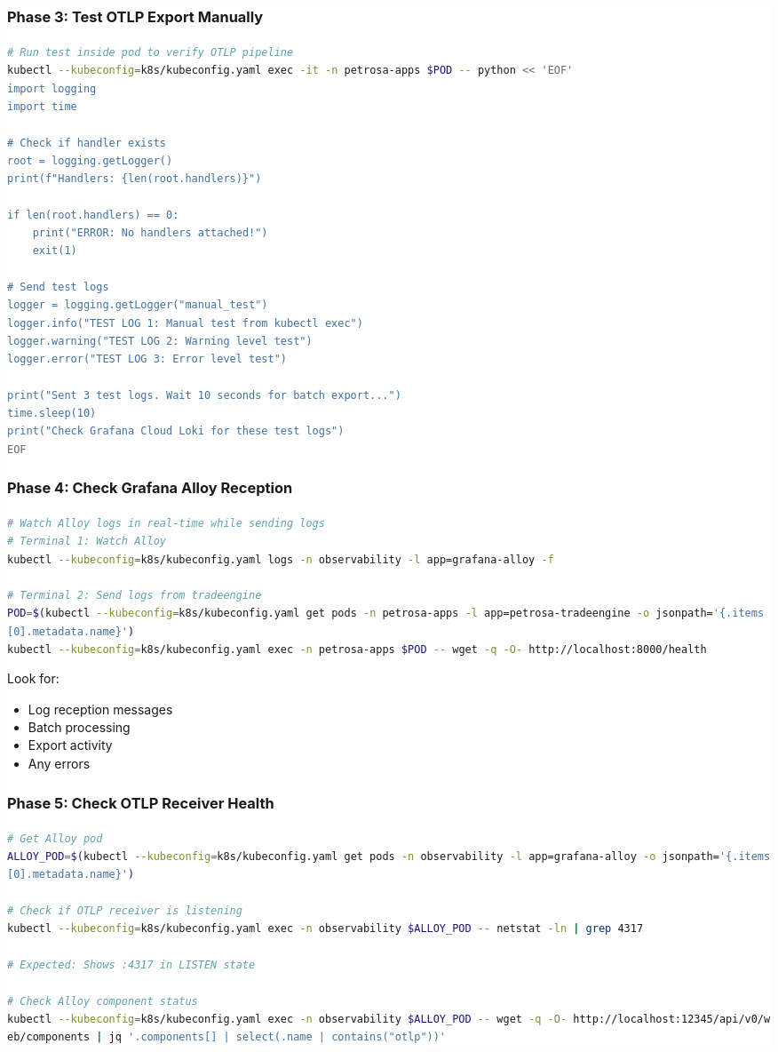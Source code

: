 ### Phase 3: Test OTLP Export Manually

```bash
# Run test inside pod to verify OTLP pipeline
kubectl --kubeconfig=k8s/kubeconfig.yaml exec -it -n petrosa-apps $POD -- python << 'EOF'
import logging
import time

# Check if handler exists
root = logging.getLogger()
print(f"Handlers: {len(root.handlers)}")

if len(root.handlers) == 0:
    print("ERROR: No handlers attached!")
    exit(1)

# Send test logs
logger = logging.getLogger("manual_test")
logger.info("TEST LOG 1: Manual test from kubectl exec")
logger.warning("TEST LOG 2: Warning level test")
logger.error("TEST LOG 3: Error level test")

print("Sent 3 test logs. Wait 10 seconds for batch export...")
time.sleep(10)
print("Check Grafana Cloud Loki for these test logs")
EOF
```

### Phase 4: Check Grafana Alloy Reception

```bash
# Watch Alloy logs in real-time while sending logs
# Terminal 1: Watch Alloy
kubectl --kubeconfig=k8s/kubeconfig.yaml logs -n observability -l app=grafana-alloy -f

# Terminal 2: Send logs from tradeengine
POD=$(kubectl --kubeconfig=k8s/kubeconfig.yaml get pods -n petrosa-apps -l app=petrosa-tradeengine -o jsonpath='{.items[0].metadata.name}')
kubectl --kubeconfig=k8s/kubeconfig.yaml exec -n petrosa-apps $POD -- wget -q -O- http://localhost:8000/health
```

Look for:
- Log reception messages
- Batch processing
- Export activity
- Any errors

### Phase 5: Check OTLP Receiver Health

```bash
# Get Alloy pod
ALLOY_POD=$(kubectl --kubeconfig=k8s/kubeconfig.yaml get pods -n observability -l app=grafana-alloy -o jsonpath='{.items[0].metadata.name}')

# Check if OTLP receiver is listening
kubectl --kubeconfig=k8s/kubeconfig.yaml exec -n observability $ALLOY_POD -- netstat -ln | grep 4317

# Expected: Shows :4317 in LISTEN state

# Check Alloy component status
kubectl --kubeconfig=k8s/kubeconfig.yaml exec -n observability $ALLOY_POD -- wget -q -O- http://localhost:12345/api/v0/web/components | jq '.components[] | select(.name | contains("otlp"))'

```